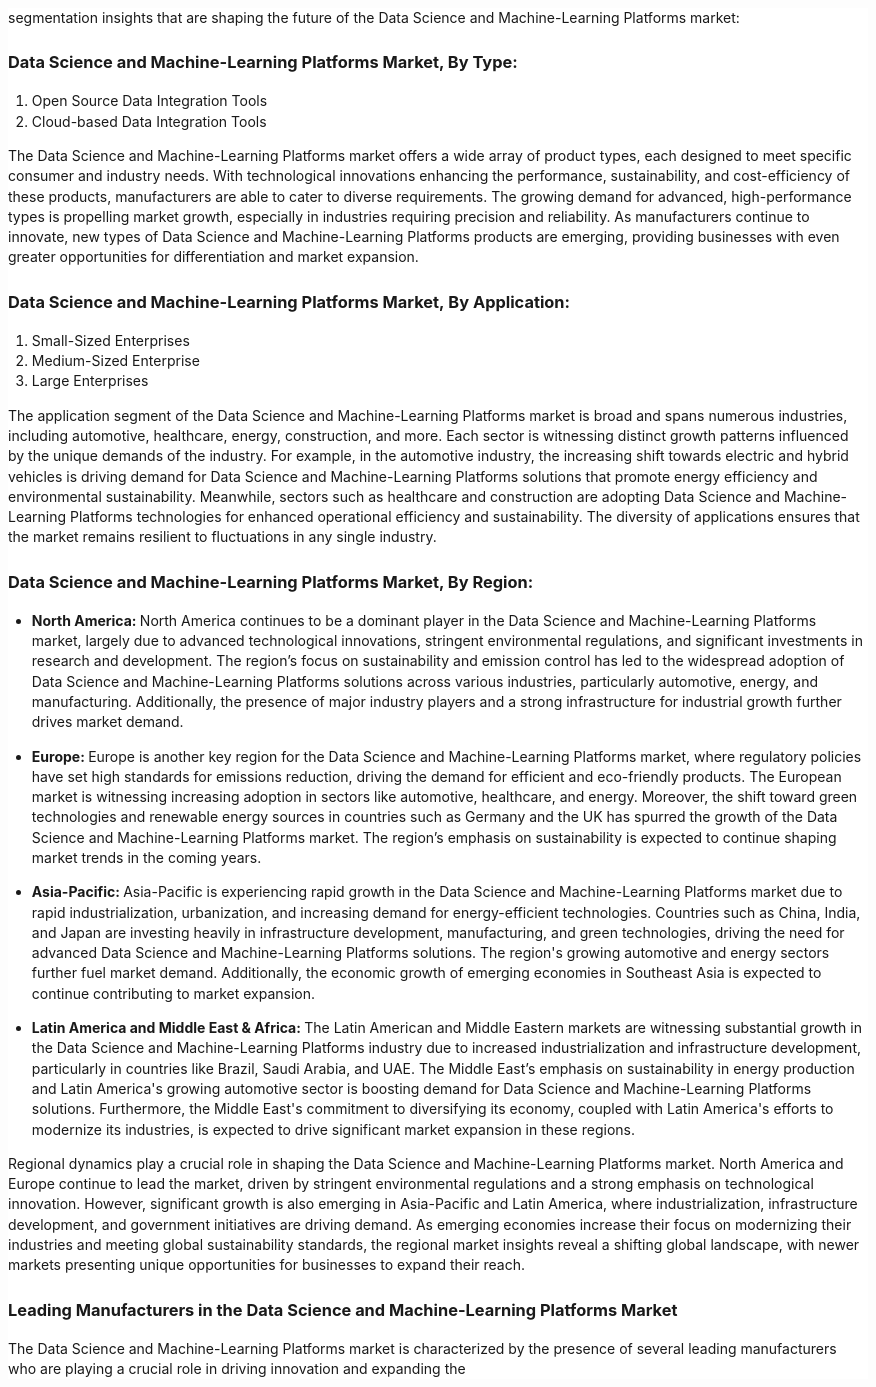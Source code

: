 segmentation insights that are shaping the future of the Data Science and Machine-Learning Platforms market:</p><h3><strong>Data Science and Machine-Learning Platforms Market, By Type:<br /></strong></h3><ol><li>Open Source Data Integration Tools<li> Cloud-based Data Integration Tools</li></ol><p>The Data Science and Machine-Learning Platforms market offers a wide array of product types, each designed to meet specific consumer and industry needs. With technological innovations enhancing the performance, sustainability, and cost-efficiency of these products, manufacturers are able to cater to diverse requirements. The growing demand for advanced, high-performance types is propelling market growth, especially in industries requiring precision and reliability. As manufacturers continue to innovate, new types of Data Science and Machine-Learning Platforms products are emerging, providing businesses with even greater opportunities for differentiation and market expansion.</p><h3>Data Science and Machine-Learning Platforms Market,&nbsp;By Application:</h3><ol><li>Small-Sized Enterprises<li> Medium-Sized Enterprise<li> Large Enterprises</li></ol><p>The application segment of the Data Science and Machine-Learning Platforms market is broad and spans numerous industries, including automotive, healthcare, energy, construction, and more. Each sector is witnessing distinct growth patterns influenced by the unique demands of the industry. For example, in the automotive industry, the increasing shift towards electric and hybrid vehicles is driving demand for Data Science and Machine-Learning Platforms solutions that promote energy efficiency and environmental sustainability. Meanwhile, sectors such as healthcare and construction are adopting Data Science and Machine-Learning Platforms technologies for enhanced operational efficiency and sustainability. The diversity of applications ensures that the market remains resilient to fluctuations in any single industry.</p><h3>Data Science and Machine-Learning Platforms Market, By Region:</h3><ul><li><p><strong>North America:&nbsp;</strong>North America continues to be a dominant player in the Data Science and Machine-Learning Platforms market, largely due to advanced technological innovations, stringent environmental regulations, and significant investments in research and development. The region&rsquo;s focus on sustainability and emission control has led to the widespread adoption of Data Science and Machine-Learning Platforms solutions across various industries, particularly automotive, energy, and manufacturing. Additionally, the presence of major industry players and a strong infrastructure for industrial growth further drives market demand.</p></li><li><p><strong><strong>Europe:&nbsp;</strong></strong>Europe is another key region for the Data Science and Machine-Learning Platforms market, where regulatory policies have set high standards for emissions reduction, driving the demand for efficient and eco-friendly products. The European market is witnessing increasing adoption in sectors like automotive, healthcare, and energy. Moreover, the shift toward green technologies and renewable energy sources in countries such as Germany and the UK has spurred the growth of the Data Science and Machine-Learning Platforms market. The region&rsquo;s emphasis on sustainability is expected to continue shaping market trends in the coming years.</p></li><li><p><strong><strong>Asia-Pacific:&nbsp;</strong></strong>Asia-Pacific is experiencing rapid growth in the Data Science and Machine-Learning Platforms market due to rapid industrialization, urbanization, and increasing demand for energy-efficient technologies. Countries such as China, India, and Japan are investing heavily in infrastructure development, manufacturing, and green technologies, driving the need for advanced Data Science and Machine-Learning Platforms solutions. The region's growing automotive and energy sectors further fuel market demand. Additionally, the economic growth of emerging economies in Southeast Asia is expected to continue contributing to market expansion.</p></li><li><p><strong><strong>Latin America and Middle East &amp; Africa:&nbsp;</strong></strong>The Latin American and Middle Eastern markets are witnessing substantial growth in the Data Science and Machine-Learning Platforms industry due to increased industrialization and infrastructure development, particularly in countries like Brazil, Saudi Arabia, and UAE. The Middle East&rsquo;s emphasis on sustainability in energy production and Latin America's growing automotive sector is boosting demand for Data Science and Machine-Learning Platforms solutions. Furthermore, the Middle East's commitment to diversifying its economy, coupled with Latin America's efforts to modernize its industries, is expected to drive significant market expansion in these regions.</p></li></ul><p>Regional dynamics play a crucial role in shaping the Data Science and Machine-Learning Platforms market. North America and Europe continue to lead the market, driven by stringent environmental regulations and a strong emphasis on technological innovation. However, significant growth is also emerging in Asia-Pacific and Latin America, where industrialization, infrastructure development, and government initiatives are driving demand. As emerging economies increase their focus on modernizing their industries and meeting global sustainability standards, the regional market insights reveal a shifting global landscape, with newer markets presenting unique opportunities for businesses to expand their reach.</p><h3><strong>Leading Manufacturers in the Data Science and Machine-Learning Platforms Market</strong></h3><p>The Data Science and Machine-Learning Platforms market is characterized by the presence of several leading manufacturers who are playing a crucial role in driving innovation and expanding the
